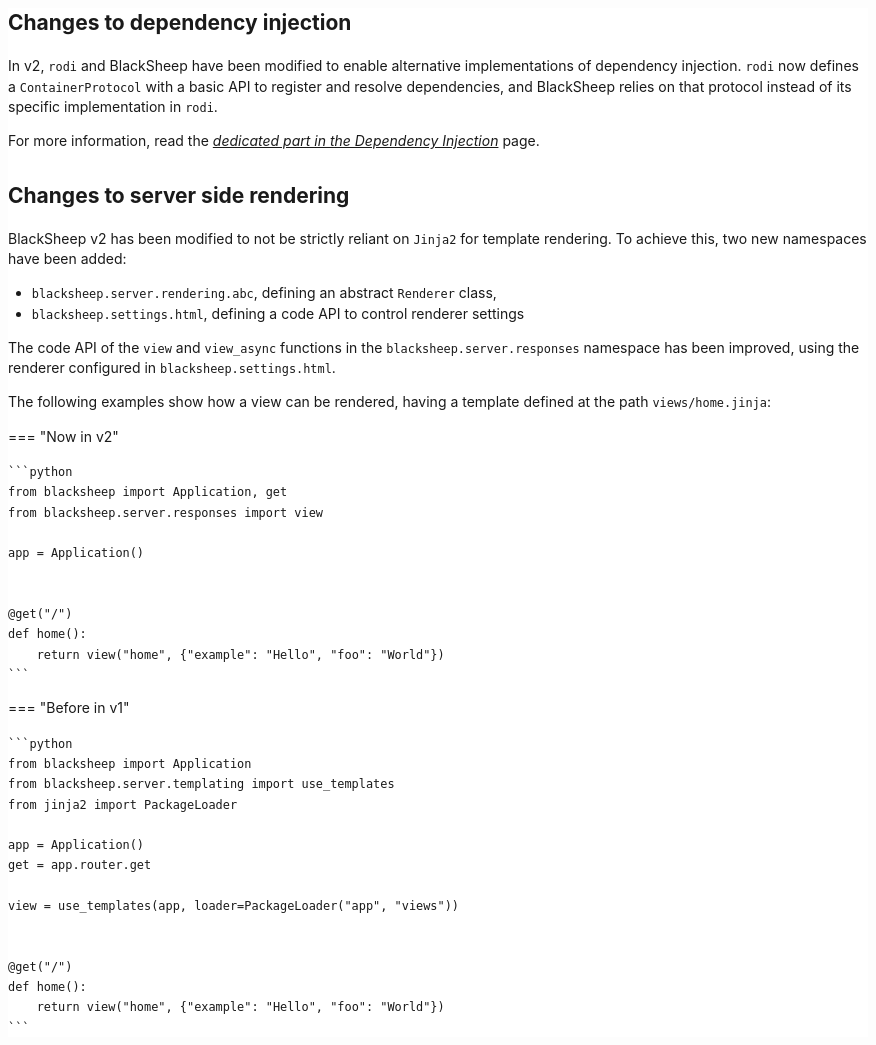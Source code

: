 ## Changes to dependency injection

In v2, `rodi` and BlackSheep have been modified to enable alternative
implementations of dependency injection. `rodi` now defines a
`ContainerProtocol` with a basic API to register and resolve dependencies, and
BlackSheep relies on that protocol instead of its specific implementation in
`rodi`.

For more information, read the [_dedicated part in the Dependency Injection_](/blacksheep/dependency-injection/#the-container-protocol) page.

## Changes to server side rendering

BlackSheep v2 has been modified to not be strictly reliant on `Jinja2` for
template rendering. To achieve this, two new namespaces have been added:

- `blacksheep.server.rendering.abc`, defining an abstract `Renderer` class,
- `blacksheep.settings.html`, defining a code API to control renderer settings

The code API of the `view` and `view_async` functions in the
`blacksheep.server.responses` namespace has been improved, using the renderer
configured in `blacksheep.settings.html`.

The following examples show how a view can be rendered, having a template
defined at the path `views/home.jinja`:

=== "Now in v2"

    ```python
    from blacksheep import Application, get
    from blacksheep.server.responses import view

    app = Application()


    @get("/")
    def home():
        return view("home", {"example": "Hello", "foo": "World"})
    ```

=== "Before in v1"

    ```python
    from blacksheep import Application
    from blacksheep.server.templating import use_templates
    from jinja2 import PackageLoader

    app = Application()
    get = app.router.get

    view = use_templates(app, loader=PackageLoader("app", "views"))


    @get("/")
    def home():
        return view("home", {"example": "Hello", "foo": "World"})
    ```
